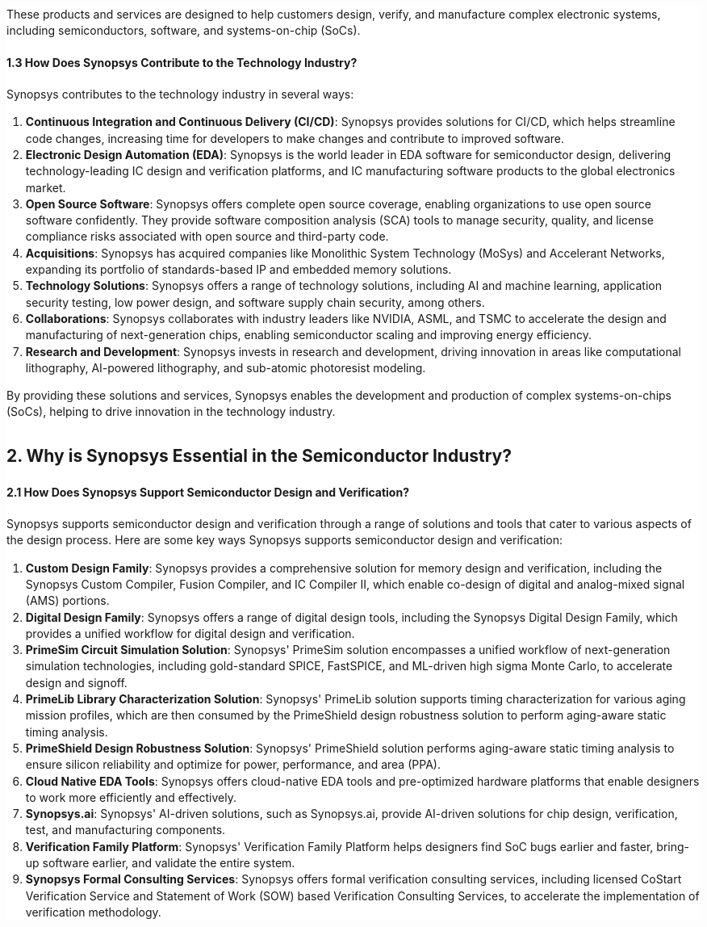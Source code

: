 These products and services are designed to help customers design, verify, and manufacture complex electronic systems, including semiconductors, software, and systems-on-chip (SoCs).

#### 1.3 How Does Synopsys Contribute to the Technology Industry? 

Synopsys contributes to the technology industry in several ways:

1. **Continuous Integration and Continuous Delivery (CI/CD)**: Synopsys provides solutions for CI/CD, which helps streamline code changes, increasing time for developers to make changes and contribute to improved software.
2. **Electronic Design Automation (EDA)**: Synopsys is the world leader in EDA software for semiconductor design, delivering technology-leading IC design and verification platforms, and IC manufacturing software products to the global electronics market.
3. **Open Source Software**: Synopsys offers complete open source coverage, enabling organizations to use open source software confidently. They provide software composition analysis (SCA) tools to manage security, quality, and license compliance risks associated with open source and third-party code.
4. **Acquisitions**: Synopsys has acquired companies like Monolithic System Technology (MoSys) and Accelerant Networks, expanding its portfolio of standards-based IP and embedded memory solutions.
5. **Technology Solutions**: Synopsys offers a range of technology solutions, including AI and machine learning, application security testing, low power design, and software supply chain security, among others.
6. **Collaborations**: Synopsys collaborates with industry leaders like NVIDIA, ASML, and TSMC to accelerate the design and manufacturing of next-generation chips, enabling semiconductor scaling and improving energy efficiency.
7. **Research and Development**: Synopsys invests in research and development, driving innovation in areas like computational lithography, AI-powered lithography, and sub-atomic photoresist modeling.

By providing these solutions and services, Synopsys enables the development and production of complex systems-on-chips (SoCs), helping to drive innovation in the technology industry.

## 2. Why is Synopsys Essential in the Semiconductor Industry?

#### 2.1 How Does Synopsys Support Semiconductor Design and Verification?

Synopsys supports semiconductor design and verification through a range of solutions and tools that cater to various aspects of the design process. Here are some key ways Synopsys supports semiconductor design and verification:

1. **Custom Design Family**: Synopsys provides a comprehensive solution for memory design and verification, including the Synopsys Custom Compiler, Fusion Compiler, and IC Compiler II, which enable co-design of digital and analog-mixed signal (AMS) portions.
2. **Digital Design Family**: Synopsys offers a range of digital design tools, including the Synopsys Digital Design Family, which provides a unified workflow for digital design and verification.
3. **PrimeSim Circuit Simulation Solution**: Synopsys' PrimeSim solution encompasses a unified workflow of next-generation simulation technologies, including gold-standard SPICE, FastSPICE, and ML-driven high sigma Monte Carlo, to accelerate design and signoff.
4. **PrimeLib Library Characterization Solution**: Synopsys' PrimeLib solution supports timing characterization for various aging mission profiles, which are then consumed by the PrimeShield design robustness solution to perform aging-aware static timing analysis.
5. **PrimeShield Design Robustness Solution**: Synopsys' PrimeShield solution performs aging-aware static timing analysis to ensure silicon reliability and optimize for power, performance, and area (PPA).
6. **Cloud Native EDA Tools**: Synopsys offers cloud-native EDA tools and pre-optimized hardware platforms that enable designers to work more efficiently and effectively.
7. **Synopsys.ai**: Synopsys' AI-driven solutions, such as Synopsys.ai, provide AI-driven solutions for chip design, verification, test, and manufacturing components.
8. **Verification Family Platform**: Synopsys' Verification Family Platform helps designers find SoC bugs earlier and faster, bring-up software earlier, and validate the entire system.
9. **Synopsys Formal Consulting Services**: Synopsys offers formal verification consulting services, including licensed CoStart Verification Service and Statement of Work (SOW) based Verification Consulting Services, to accelerate the implementation of verification methodology.